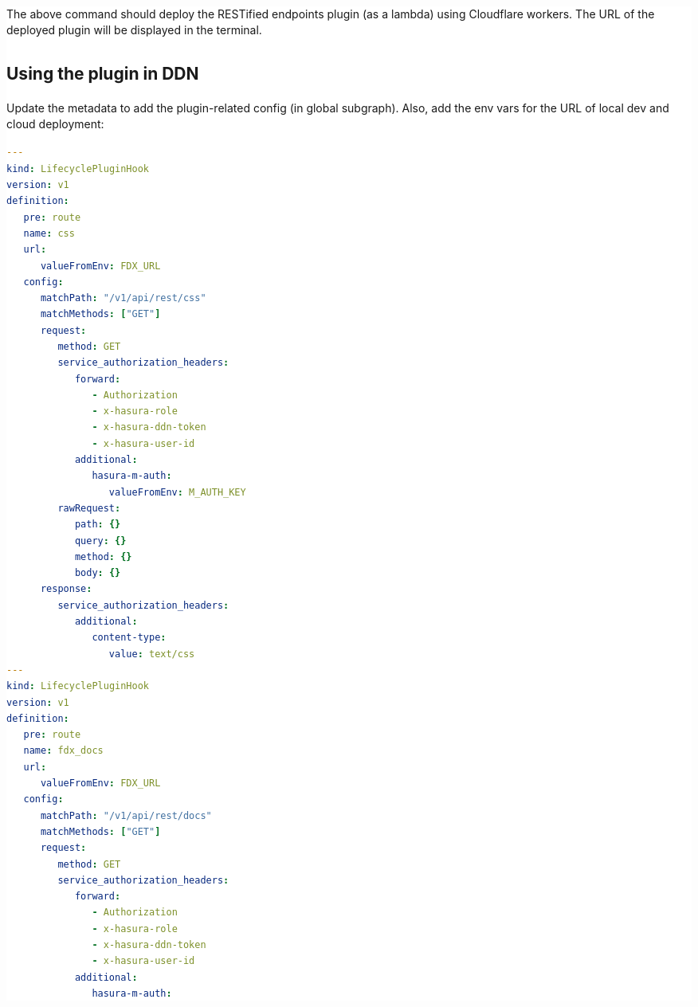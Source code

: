 The above command should deploy the RESTified endpoints plugin (as a lambda) using Cloudflare workers. The URL of the
deployed plugin will be displayed in the terminal.

## Using the plugin in DDN

Update the metadata to add the plugin-related config (in global subgraph). Also, add the env vars for the URL of local
dev and cloud deployment:

```yaml
---
kind: LifecyclePluginHook
version: v1
definition:
   pre: route
   name: css
   url:
      valueFromEnv: FDX_URL
   config:
      matchPath: "/v1/api/rest/css"
      matchMethods: ["GET"]
      request:
         method: GET
         service_authorization_headers:
            forward:
               - Authorization
               - x-hasura-role
               - x-hasura-ddn-token
               - x-hasura-user-id
            additional:
               hasura-m-auth:
                  valueFromEnv: M_AUTH_KEY
         rawRequest:
            path: {}
            query: {}
            method: {}
            body: {}
      response:
         service_authorization_headers:
            additional:
               content-type:
                  value: text/css
---
kind: LifecyclePluginHook
version: v1
definition:
   pre: route
   name: fdx_docs
   url:
      valueFromEnv: FDX_URL
   config:
      matchPath: "/v1/api/rest/docs"
      matchMethods: ["GET"]
      request:
         method: GET
         service_authorization_headers:
            forward:
               - Authorization
               - x-hasura-role
               - x-hasura-ddn-token
               - x-hasura-user-id
            additional:
               hasura-m-auth:
```
